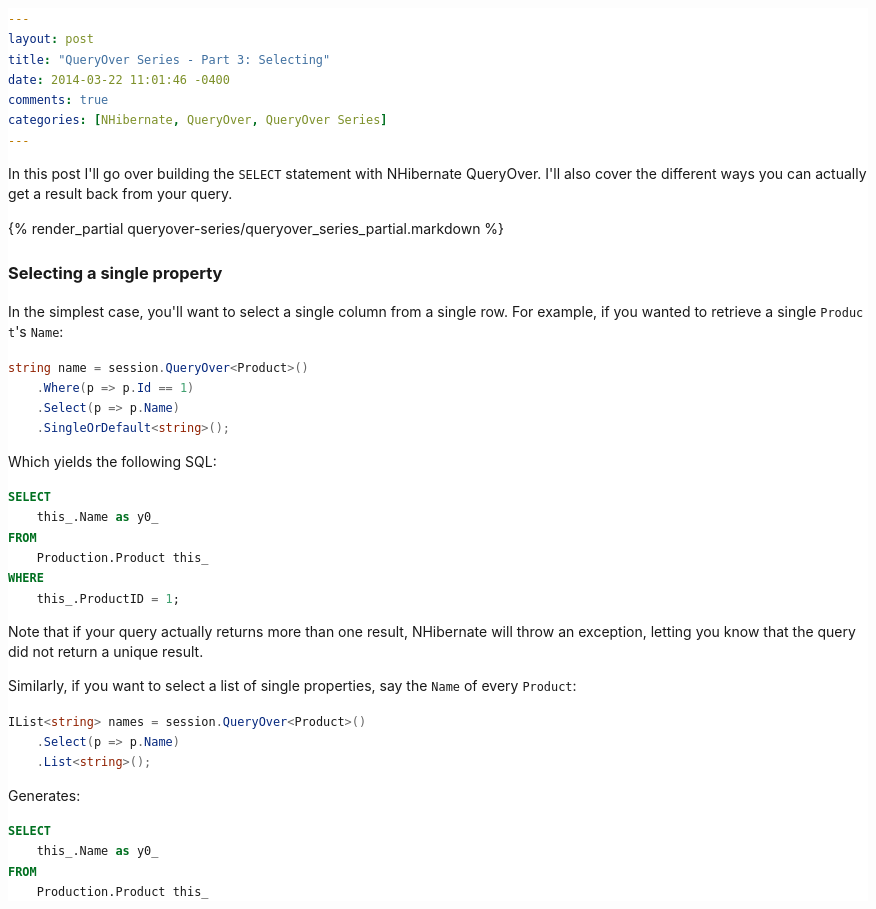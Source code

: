 ```yaml
---
layout: post
title: "QueryOver Series - Part 3: Selecting"
date: 2014-03-22 11:01:46 -0400
comments: true
categories: [NHibernate, QueryOver, QueryOver Series]
---
```


In this post I'll go over building the `SELECT` statement with NHibernate QueryOver. I'll also cover the different ways you can actually get a result back from your query.


{% render_partial queryover-series/queryover_series_partial.markdown %}

### Selecting a single property

In the simplest case, you'll want to select a single column from a single row. For example, if you wanted to retrieve a single `Product`'s `Name`:

``` csharp
string name = session.QueryOver<Product>()
    .Where(p => p.Id == 1)
    .Select(p => p.Name)
    .SingleOrDefault<string>();

```

Which yields the following SQL:

``` sql
SELECT
    this_.Name as y0_
FROM
    Production.Product this_
WHERE
    this_.ProductID = 1;
```

Note that if your query actually returns more than one result, NHibernate will throw an exception, letting you know that the query did not return a unique result.

Similarly, if you want to select a list of single properties, say the `Name` of every `Product`:

``` csharp
IList<string> names = session.QueryOver<Product>()
    .Select(p => p.Name)
    .List<string>();
```

Generates:

``` sql
SELECT
    this_.Name as y0_
FROM
    Production.Product this_
```
